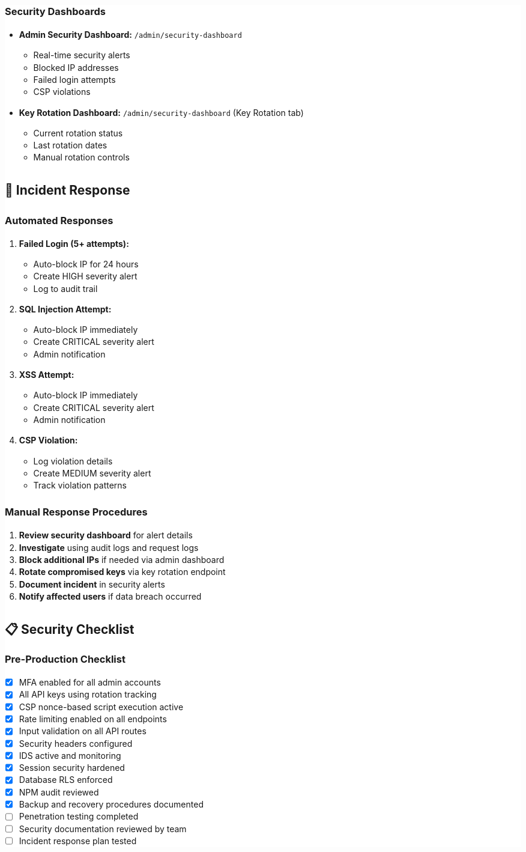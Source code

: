 ### Security Dashboards
- **Admin Security Dashboard:** `/admin/security-dashboard`
  - Real-time security alerts
  - Blocked IP addresses
  - Failed login attempts
  - CSP violations

- **Key Rotation Dashboard:** `/admin/security-dashboard` (Key Rotation tab)
  - Current rotation status
  - Last rotation dates
  - Manual rotation controls

## 🚨 Incident Response

### Automated Responses
1. **Failed Login (5+ attempts):**
   - Auto-block IP for 24 hours
   - Create HIGH severity alert
   - Log to audit trail

2. **SQL Injection Attempt:**
   - Auto-block IP immediately
   - Create CRITICAL severity alert
   - Admin notification

3. **XSS Attempt:**
   - Auto-block IP immediately
   - Create CRITICAL severity alert
   - Admin notification

4. **CSP Violation:**
   - Log violation details
   - Create MEDIUM severity alert
   - Track violation patterns

### Manual Response Procedures
1. **Review security dashboard** for alert details
2. **Investigate** using audit logs and request logs
3. **Block additional IPs** if needed via admin dashboard
4. **Rotate compromised keys** via key rotation endpoint
5. **Document incident** in security alerts
6. **Notify affected users** if data breach occurred

## 📋 Security Checklist

### Pre-Production Checklist
- [x] MFA enabled for all admin accounts
- [x] All API keys using rotation tracking
- [x] CSP nonce-based script execution active
- [x] Rate limiting enabled on all endpoints
- [x] Input validation on all API routes
- [x] Security headers configured
- [x] IDS active and monitoring
- [x] Session security hardened
- [x] Database RLS enforced
- [x] NPM audit reviewed
- [x] Backup and recovery procedures documented
- [ ] Penetration testing completed
- [ ] Security documentation reviewed by team
- [ ] Incident response plan tested
